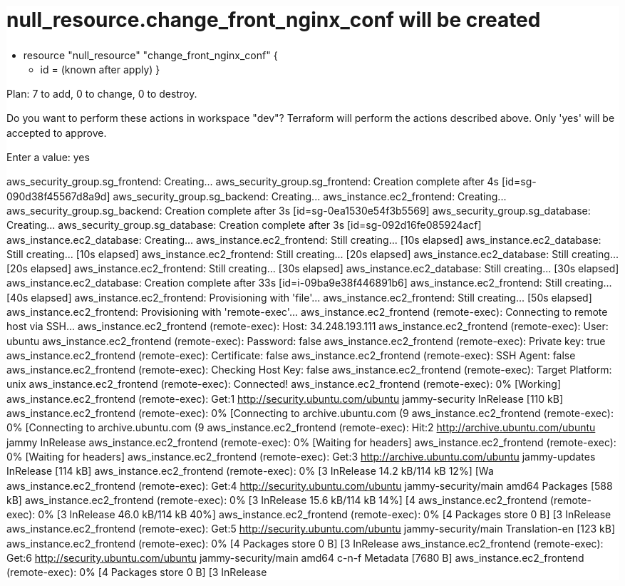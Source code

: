   # null_resource.change_front_nginx_conf will be created
  + resource "null_resource" "change_front_nginx_conf" {
      + id = (known after apply)
    }

Plan: 7 to add, 0 to change, 0 to destroy.

Do you want to perform these actions in workspace "dev"?
  Terraform will perform the actions described above.
  Only 'yes' will be accepted to approve.

  Enter a value: yes

aws_security_group.sg_frontend: Creating...
aws_security_group.sg_frontend: Creation complete after 4s [id=sg-090d38f45567d8a9d]
aws_security_group.sg_backend: Creating...
aws_instance.ec2_frontend: Creating...
aws_security_group.sg_backend: Creation complete after 3s [id=sg-0ea1530e54f3b5569]
aws_security_group.sg_database: Creating...
aws_security_group.sg_database: Creation complete after 3s [id=sg-092d16fe085924acf]
aws_instance.ec2_database: Creating...
aws_instance.ec2_frontend: Still creating... [10s elapsed]
aws_instance.ec2_database: Still creating... [10s elapsed]
aws_instance.ec2_frontend: Still creating... [20s elapsed]
aws_instance.ec2_database: Still creating... [20s elapsed]
aws_instance.ec2_frontend: Still creating... [30s elapsed]
aws_instance.ec2_database: Still creating... [30s elapsed]
aws_instance.ec2_database: Creation complete after 33s [id=i-09ba9e38f446891b6]
aws_instance.ec2_frontend: Still creating... [40s elapsed]
aws_instance.ec2_frontend: Provisioning with 'file'...
aws_instance.ec2_frontend: Still creating... [50s elapsed]
aws_instance.ec2_frontend: Provisioning with 'remote-exec'...
aws_instance.ec2_frontend (remote-exec): Connecting to remote host via SSH...
aws_instance.ec2_frontend (remote-exec):   Host: 34.248.193.111
aws_instance.ec2_frontend (remote-exec):   User: ubuntu
aws_instance.ec2_frontend (remote-exec):   Password: false
aws_instance.ec2_frontend (remote-exec):   Private key: true
aws_instance.ec2_frontend (remote-exec):   Certificate: false
aws_instance.ec2_frontend (remote-exec):   SSH Agent: false
aws_instance.ec2_frontend (remote-exec):   Checking Host Key: false
aws_instance.ec2_frontend (remote-exec):   Target Platform: unix
aws_instance.ec2_frontend (remote-exec): Connected!
aws_instance.ec2_frontend (remote-exec): 0% [Working]
aws_instance.ec2_frontend (remote-exec): Get:1 http://security.ubuntu.com/ubuntu jammy-security InRelease [110 kB]
aws_instance.ec2_frontend (remote-exec): 0% [Connecting to archive.ubuntu.com (9
aws_instance.ec2_frontend (remote-exec): 0% [Connecting to archive.ubuntu.com (9
aws_instance.ec2_frontend (remote-exec): Hit:2 http://archive.ubuntu.com/ubuntu jammy InRelease
aws_instance.ec2_frontend (remote-exec): 0% [Waiting for headers]
aws_instance.ec2_frontend (remote-exec): 0% [Waiting for headers]
aws_instance.ec2_frontend (remote-exec): Get:3 http://archive.ubuntu.com/ubuntu jammy-updates InRelease [114 kB]
aws_instance.ec2_frontend (remote-exec): 0% [3 InRelease 14.2 kB/114 kB 12%] [Wa
aws_instance.ec2_frontend (remote-exec): Get:4 http://security.ubuntu.com/ubuntu jammy-security/main amd64 Packages [588 kB]
aws_instance.ec2_frontend (remote-exec): 0% [3 InRelease 15.6 kB/114 kB 14%] [4
aws_instance.ec2_frontend (remote-exec): 0% [3 InRelease 46.0 kB/114 kB 40%]
aws_instance.ec2_frontend (remote-exec): 0% [4 Packages store 0 B] [3 InRelease
aws_instance.ec2_frontend (remote-exec): Get:5 http://security.ubuntu.com/ubuntu jammy-security/main Translation-en [123 kB]
aws_instance.ec2_frontend (remote-exec): 0% [4 Packages store 0 B] [3 InRelease
aws_instance.ec2_frontend (remote-exec): Get:6 http://security.ubuntu.com/ubuntu jammy-security/main amd64 c-n-f Metadata [7680 B]
aws_instance.ec2_frontend (remote-exec): 0% [4 Packages store 0 B] [3 InRelease